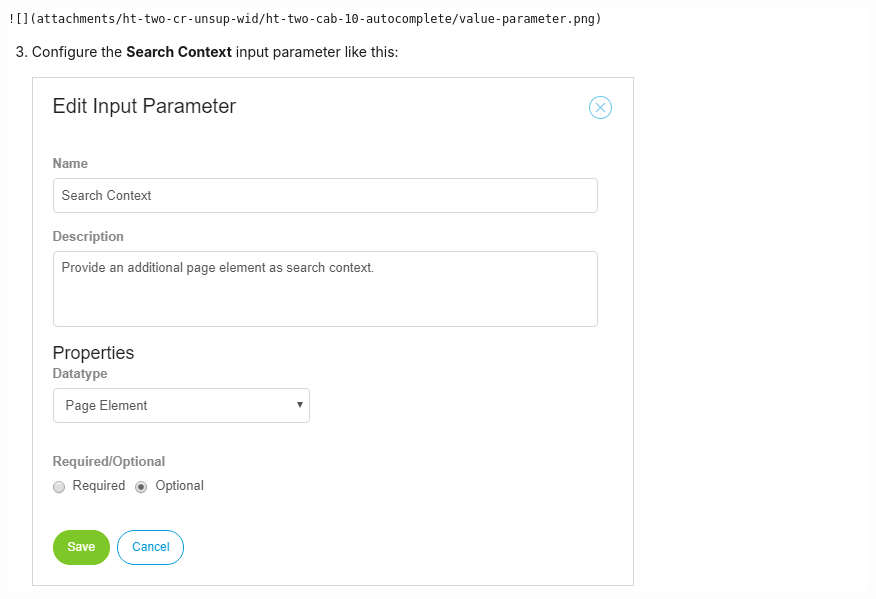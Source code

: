     ![](attachments/ht-two-cr-unsup-wid/ht-two-cab-10-autocomplete/value-parameter.png)

3.  Configure the **Search Context** input parameter like this:

    ![](attachments/ht-two-cr-unsup-wid/ht-two-cab-10-autocomplete/search-context-parameter.png)
